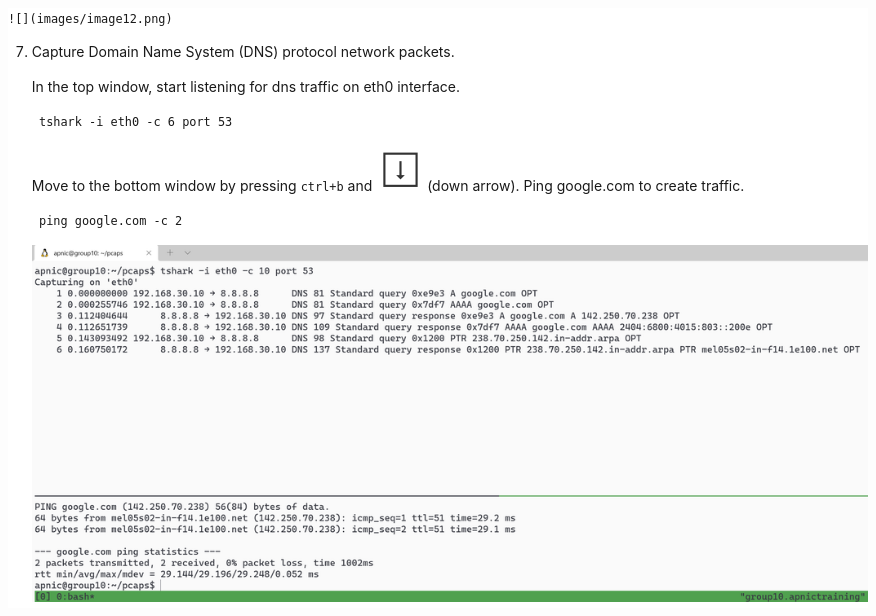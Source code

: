 	![](images/image12.png)	

7. Capture Domain Name System (DNS) protocol network packets.

	In the top window, start listening for dns traffic on eth0 interface.

		tshark -i eth0 -c 6 port 53

	Move to the bottom window by pressing `ctrl+b` and ![](images/downarrow.png) (down arrow). Ping google.com to create traffic.
	
		ping google.com -c 2

	![](images/image13.png)
